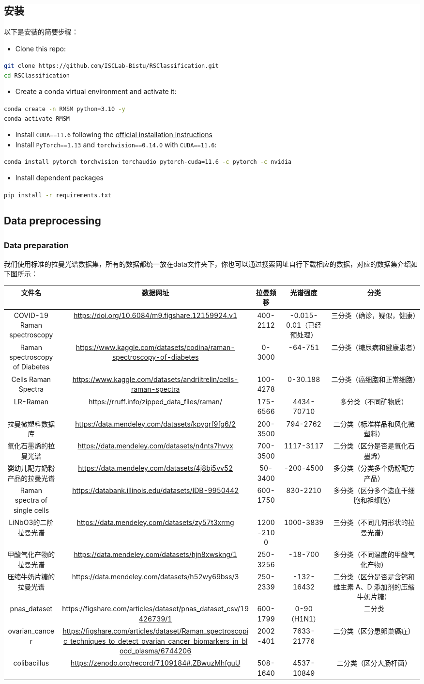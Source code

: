 ## 安装

以下是安装的简要步骤：

- Clone this repo:

```bash
git clone https://github.com/ISCLab-Bistu/RSClassification.git
cd RSClassification
```

- Create a conda virtual environment and activate it:

```bash
conda create -n RMSM python=3.10 -y
conda activate RMSM
```

- Install `CUDA==11.6` following
  the [official installation instructions](https://docs.nvidia.com/cuda/cuda-installation-guide-linux/index.html)
- Install `PyTorch==1.13` and `torchvision==0.14.0` with `CUDA==11.6`:

```bash
conda install pytorch torchvision torchaudio pytorch-cuda=11.6 -c pytorch -c nvidia
```

- Install dependent packages

```bash
pip install -r requirements.txt
```

## Data preprocessing

### Data preparation

我们使用标准的拉曼光谱数据集，所有的数据都统一放在data文件夹下，你也可以通过搜索网址自行下载相应的数据，对应的数据集介绍如下图所示：

|              文件名               |                                                               数据网址                                                               |   拉曼频移    |        光谱强度        |               	分类               |
|:------------------------------:|:--------------------------------------------------------------------------------------------------------------------------------:|:---------:|:------------------:|:-------------------------------:|
|  COVID-19 Raman spectroscopy   |                                         https://doi.org/10.6084/m9.figshare.12159924.v1                                          | 400-2112  | -0.015-0.01（已经预处理） |          三分类（确诊，疑似，健康）          |
| Raman spectroscopy of Diabetes |                              https://www.kaggle.com/datasets/codina/raman-spectroscopy-of-diabetes                               |  0-3000   |      -64-751       |          二分类（糖尿病和健康患者）          |
|      Cells Raman Spectra       |                                 https://www.kaggle.com/datasets/andriitrelin/cells-raman-spectra                                 | 100-4278  |      0-30.188      |          二分类（癌细胞和正常细胞）          |
|            LR-Raman            |                                           https://rruff.info/zipped_data_files/raman/                                            | 175-6566  |    4434- 70710     |           多分类（不同矿物质）            |
|            拉曼微塑料数据库            |                                         https://data.mendeley.com/datasets/kpygrf9fg6/2                                          | 200-3500  |      794-2762      |         二分类（标准样品和风化微塑料）         |
|           氧化石墨烯的拉曼光谱           |                                          https://data.mendeley.com/datasets/n4nts7hvvx                                           | 700-3500  |     1117-3117      |         二分类（区分是否是氧化石墨烯）         |
|         婴幼儿配方奶粉产品的拉曼光谱         |                                          https://data.mendeley.com/datasets/4j8bj5vv52                                           |  50-3400  |     -200-4500      |         多分类（分类多个奶粉配方产品）         |
| Raman spectra of single cells  |                                        https://databank.illinois.edu/datasets/IDB-9950442                                        | 600-1750  |      830-2210      |       多分类（区分多个造血干细胞和祖细胞）        |
|         LiNbO3的二阶拉曼光谱          |                                          https://data.mendeley.com/datasets/zy57t3xrmg                                           | 1200-2100 |     1000-3839      |        三分类（不同几何形状的拉曼光谱）         |
|          甲酸气化产物的拉曼光谱           |                                         https://data.mendeley.com/datasets/hjn8xwskng/1                                          | 250-3256  |      -18-700       |        多分类（不同温度的甲酸气化产物）         |
|          压缩牛奶片糖的拉曼光谱           |                                         https://data.mendeley.com/datasets/h52wy69bss/3                                          | 250-2339  |     -132-16432     | 二分类（区分是否是含钙和维生素 A、D 添加剂的压缩牛奶片糖） |
|          pnas_dataset          |                                https://figshare.com/articles/dataset/pnas_dataset_csv/19426739/1                                 | 600-1799  |     0-90（H1N1）     |               二分类               |
|         ovarian_cancer         | https://figshare.com/articles/dataset/Raman_spectroscopic_techniques_to_detect_ovarian_cancer_biomarkers_in_blood_plasma/6744206 | 2002-401  |     7633-21776     |          二分类（区分患卵巢癌症）           |                                              
|          colibacillus          |                                          https://zenodo.org/record/7109184#.ZBwuzMhfguU                                          | 508-1640  |     4537-10849     |           二分类（区分大肠杆菌）           |                                              
